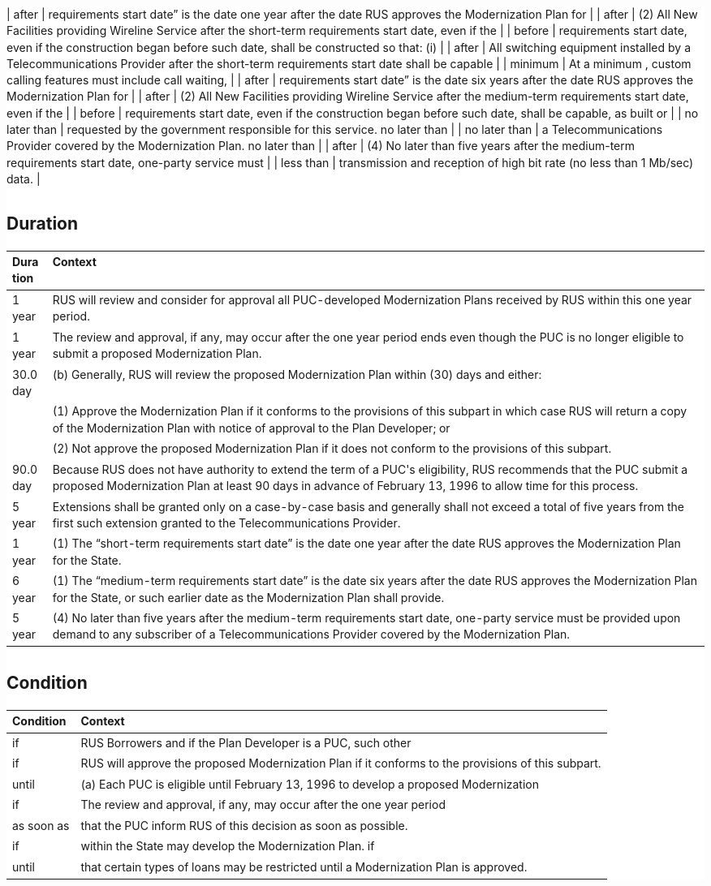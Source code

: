 | after         | requirements start date&#8221; is the date one year after the date RUS approves the Modernization Plan for                       |
| after         | (2) All New Facilities providing Wireline Service  after the short-term requirements start date, even if the                     |
| before        | requirements start date, even if the construction began before such date, shall be constructed so that: (i)                      |
| after         | All switching equipment installed by a Telecommunications Provider after the short-term requirements start date shall be capable |
| minimum       | At a  minimum , custom calling features must include call waiting,                                                               |
| after         | requirements start date&#8221; is the date six years after the date RUS approves the Modernization Plan for                      |
| after         | (2) All New Facilities providing Wireline Service  after the medium-term requirements start date, even if the                    |
| before        | requirements start date, even if the construction began before such date, shall be capable, as built or                          |
| no later than | requested by the government responsible for this service. no later than                                                          |
| no later than | a Telecommunications Provider covered by the Modernization Plan. no later than                                                   |
| after         | (4) No later than five years  after the medium-term requirements start date, one-party service must                              |
| less than     | transmission and reception of high bit rate (no less than  1 Mb/sec) data.                                                       |


## Duration

| Duration   | Context                                                                                                                                                                                                                          |
|:-----------|:---------------------------------------------------------------------------------------------------------------------------------------------------------------------------------------------------------------------------------|
| 1 year     | RUS will review and consider for approval all PUC-developed Modernization Plans received by RUS within this one year period.                                                                                                     |
| 1 year     | The review and approval, if any, may occur after the one year period ends even though the PUC is no longer eligible to submit a proposed Modernization Plan.                                                                     |
| 30.0 day   | (b) Generally, RUS will review the proposed Modernization Plan within (30) days and either:                                                                                                                                      |
|            |               (1) Approve the Modernization Plan if it conforms to the provisions of this subpart in which case RUS will return a copy of the Modernization Plan with notice of approval to the Plan Developer; or               |
|            |               (2) Not approve the proposed Modernization Plan if it does not conform to the provisions of this subpart.                                                                                                          |
| 90.0 day   | Because RUS does not have authority to extend the term of a PUC's eligibility, RUS recommends that the PUC submit a proposed Modernization Plan at least 90 days in advance of February 13, 1996 to allow time for this process. |
| 5 year     | Extensions shall be granted only on a case-by-case basis and generally shall not exceed a total of five years from the first such extension granted to the Telecommunications Provider.                                          |
| 1 year     | (1) The &#8220;short-term requirements start date&#8221; is the date one year after the date RUS approves the Modernization Plan for the State.                                                                                  |
| 6 year     | (1) The &#8220;medium-term requirements start date&#8221; is the date six years after the date RUS approves the Modernization Plan for the State, or such earlier date as the Modernization Plan shall provide.                  |
| 5 year     | (4) No later than five years after the medium-term requirements start date, one-party service must be provided upon demand to any subscriber of a Telecommunications Provider covered by the Modernization Plan.                 |


## Condition

| Condition   | Context                                                                                                                    |
|:------------|:---------------------------------------------------------------------------------------------------------------------------|
| if          | RUS Borrowers and  if the Plan Developer is a PUC, such other                                                              |
| if          | RUS will approve the proposed Modernization Plan  if  it conforms to the provisions of this subpart.                       |
| until       | (a) Each PUC is eligible  until February 13, 1996 to develop a proposed Modernization                                      |
| if          | The review and approval,  if any, may occur after the one year period                                                      |
| as soon as  | that the PUC inform RUS of this decision as soon as  possible.                                                             |
| if          | within the State may develop the Modernization Plan. if                                                                    |
| until       | that certain types of loans may be restricted until  a Modernization Plan is approved.                                     |